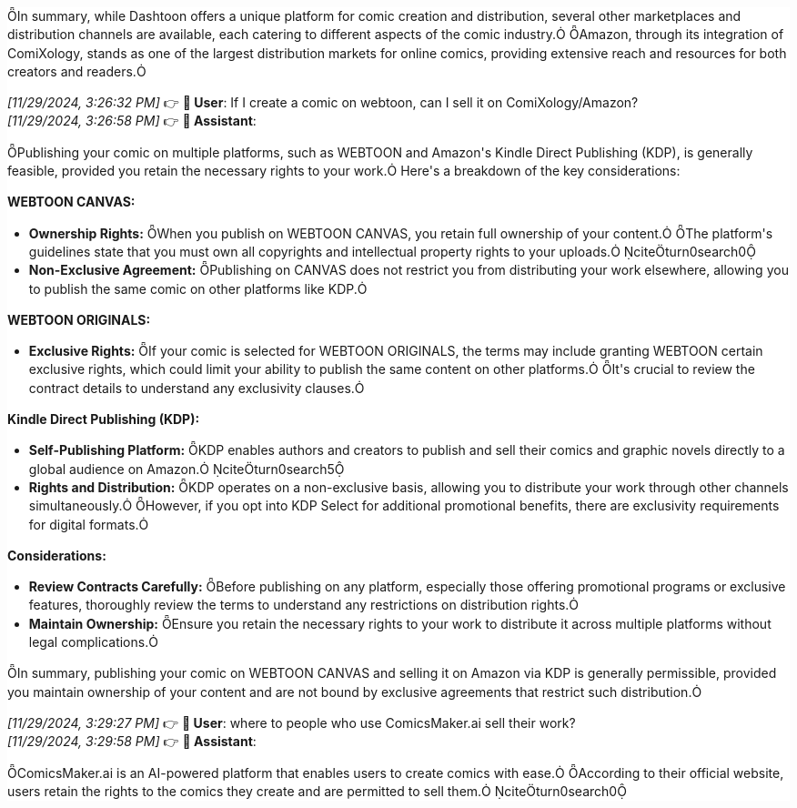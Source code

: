 In summary, while Dashtoon offers a unique platform for comic creation and distribution, several other marketplaces and distribution channels are available, each catering to different aspects of the comic industry. Amazon, through its integration of ComiXology, stands as one of the largest distribution markets for online comics, providing extensive reach and resources for both creators and readers. <br>

<i>[11/29/2024, 3:26:32 PM]</i> 👉 <b>👤 User</b>: If I create a comic on webtoon, can I sell it on ComiXology/Amazon?<br>
<i>[11/29/2024, 3:26:58 PM]</i> 👉 <b>🤖 Assistant</b>: 

Publishing your comic on multiple platforms, such as WEBTOON and Amazon's Kindle Direct Publishing (KDP), is generally feasible, provided you retain the necessary rights to your work. Here's a breakdown of the key considerations:

**WEBTOON CANVAS:**

- **Ownership Rights:** When you publish on WEBTOON CANVAS, you retain full ownership of your content. The platform's guidelines state that you must own all copyrights and intellectual property rights to your uploads. citeturn0search0
- **Non-Exclusive Agreement:** Publishing on CANVAS does not restrict you from distributing your work elsewhere, allowing you to publish the same comic on other platforms like KDP.

**WEBTOON ORIGINALS:**

- **Exclusive Rights:** If your comic is selected for WEBTOON ORIGINALS, the terms may include granting WEBTOON certain exclusive rights, which could limit your ability to publish the same content on other platforms. It's crucial to review the contract details to understand any exclusivity clauses.

**Kindle Direct Publishing (KDP):**

- **Self-Publishing Platform:** KDP enables authors and creators to publish and sell their comics and graphic novels directly to a global audience on Amazon. citeturn0search5
- **Rights and Distribution:** KDP operates on a non-exclusive basis, allowing you to distribute your work through other channels simultaneously. However, if you opt into KDP Select for additional promotional benefits, there are exclusivity requirements for digital formats.

**Considerations:**

- **Review Contracts Carefully:** Before publishing on any platform, especially those offering promotional programs or exclusive features, thoroughly review the terms to understand any restrictions on distribution rights.
- **Maintain Ownership:** Ensure you retain the necessary rights to your work to distribute it across multiple platforms without legal complications.

In summary, publishing your comic on WEBTOON CANVAS and selling it on Amazon via KDP is generally permissible, provided you maintain ownership of your content and are not bound by exclusive agreements that restrict such distribution. <br>

<i>[11/29/2024, 3:29:27 PM]</i> 👉 <b>👤 User</b>: where to people who use ComicsMaker.ai sell their work?<br>
<i>[11/29/2024, 3:29:58 PM]</i> 👉 <b>🤖 Assistant</b>: 

ComicsMaker.ai is an AI-powered platform that enables users to create comics with ease. According to their official website, users retain the rights to the comics they create and are permitted to sell them. citeturn0search0
